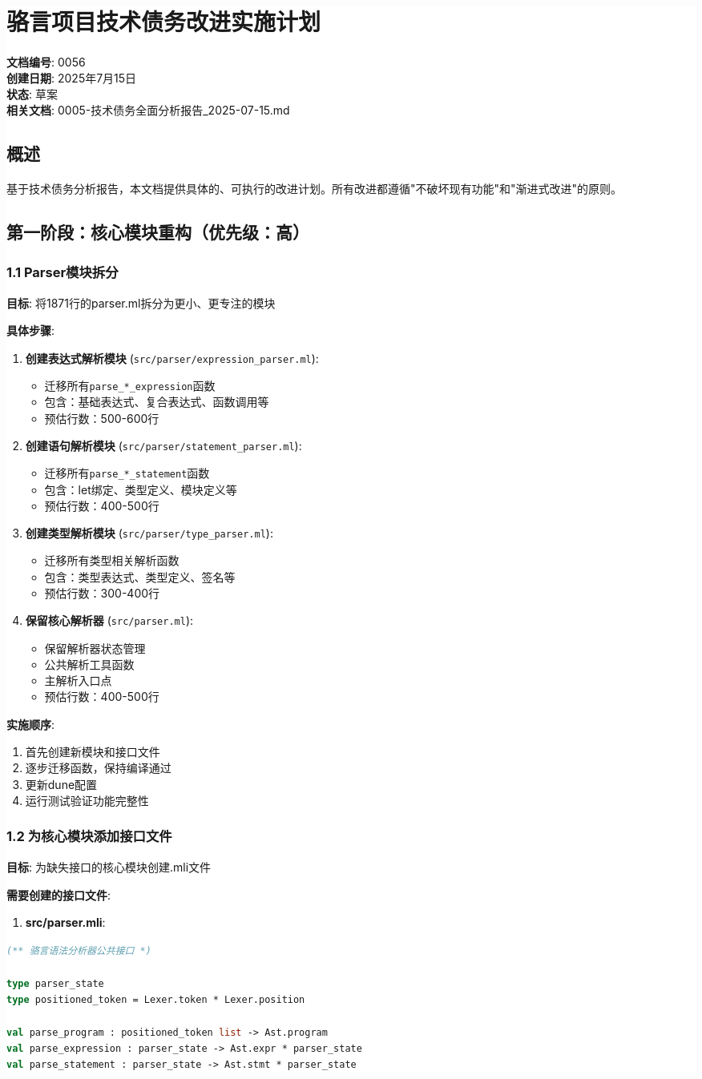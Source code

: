 # 骆言项目技术债务改进实施计划

**文档编号**: 0056  
**创建日期**: 2025年7月15日  
**状态**: 草案  
**相关文档**: 0005-技术债务全面分析报告_2025-07-15.md

## 概述

基于技术债务分析报告，本文档提供具体的、可执行的改进计划。所有改进都遵循"不破坏现有功能"和"渐进式改进"的原则。

## 第一阶段：核心模块重构（优先级：高）

### 1.1 Parser模块拆分

**目标**: 将1871行的parser.ml拆分为更小、更专注的模块

**具体步骤**:

1. **创建表达式解析模块** (`src/parser/expression_parser.ml`):
   - 迁移所有`parse_*_expression`函数
   - 包含：基础表达式、复合表达式、函数调用等
   - 预估行数：500-600行

2. **创建语句解析模块** (`src/parser/statement_parser.ml`):
   - 迁移所有`parse_*_statement`函数  
   - 包含：let绑定、类型定义、模块定义等
   - 预估行数：400-500行

3. **创建类型解析模块** (`src/parser/type_parser.ml`):
   - 迁移所有类型相关解析函数
   - 包含：类型表达式、类型定义、签名等
   - 预估行数：300-400行

4. **保留核心解析器** (`src/parser.ml`):
   - 保留解析器状态管理
   - 公共解析工具函数
   - 主解析入口点
   - 预估行数：400-500行

**实施顺序**:
1. 首先创建新模块和接口文件
2. 逐步迁移函数，保持编译通过
3. 更新dune配置
4. 运行测试验证功能完整性

### 1.2 为核心模块添加接口文件

**目标**: 为缺失接口的核心模块创建.mli文件

**需要创建的接口文件**:

1. **src/parser.mli**:
```ocaml
(** 骆言语法分析器公共接口 *)

type parser_state
type positioned_token = Lexer.token * Lexer.position

val parse_program : positioned_token list -> Ast.program
val parse_expression : parser_state -> Ast.expr * parser_state
val parse_statement : parser_state -> Ast.stmt * parser_state
```
